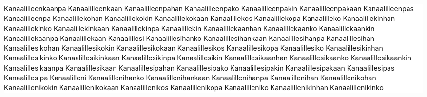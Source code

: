 Kanaalilleenkaanpa
Kanaalilleenkaan
Kanaalilleenpahan
Kanaalilleenpako
Kanaalilleenpakin
Kanaalilleenpakaan
Kanaalilleenpas
Kanaalilleenpa
Kanaalillekohan
Kanaalillekokin
Kanaalillekokaan
Kanaalillekos
Kanaalillekopa
Kanaalilleko
Kanaalillekinhan
Kanaalillekinko
Kanaalillekinkaan
Kanaalillekinpa
Kanaalillekin
Kanaalillekaanhan
Kanaalillekaanko
Kanaalillekaankin
Kanaalillekaanpa
Kanaalillekaan
Kanaalillesi
Kanaalillesihanko
Kanaalillesihankaan
Kanaalillesihanpa
Kanaalillesihan
Kanaalillesikohan
Kanaalillesikokin
Kanaalillesikokaan
Kanaalillesikos
Kanaalillesikopa
Kanaalillesiko
Kanaalillesikinhan
Kanaalillesikinko
Kanaalillesikinkaan
Kanaalillesikinpa
Kanaalillesikin
Kanaalillesikaanhan
Kanaalillesikaanko
Kanaalillesikaankin
Kanaalillesikaanpa
Kanaalillesikaan
Kanaalillesipahan
Kanaalillesipako
Kanaalillesipakin
Kanaalillesipakaan
Kanaalillesipas
Kanaalillesipa
Kanaalilleni
Kanaalillenihanko
Kanaalillenihankaan
Kanaalillenihanpa
Kanaalillenihan
Kanaalillenikohan
Kanaalillenikokin
Kanaalillenikokaan
Kanaalillenikos
Kanaalillenikopa
Kanaalilleniko
Kanaalillenikinhan
Kanaalillenikinko